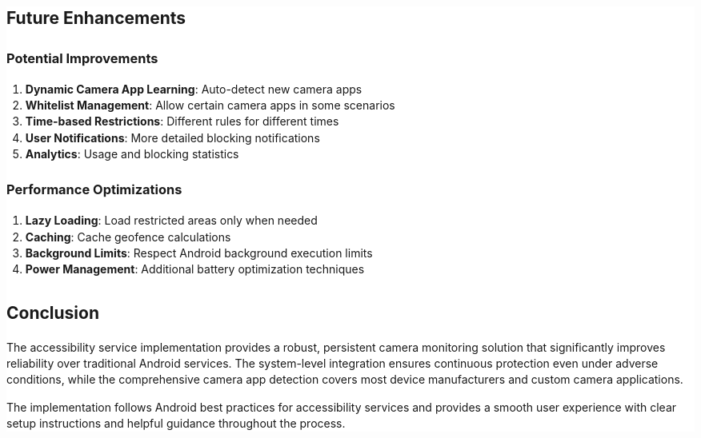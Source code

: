 ## Future Enhancements

### Potential Improvements
1. **Dynamic Camera App Learning**: Auto-detect new camera apps
2. **Whitelist Management**: Allow certain camera apps in some scenarios
3. **Time-based Restrictions**: Different rules for different times
4. **User Notifications**: More detailed blocking notifications
5. **Analytics**: Usage and blocking statistics

### Performance Optimizations
1. **Lazy Loading**: Load restricted areas only when needed
2. **Caching**: Cache geofence calculations
3. **Background Limits**: Respect Android background execution limits
4. **Power Management**: Additional battery optimization techniques

## Conclusion

The accessibility service implementation provides a robust, persistent camera monitoring solution that significantly improves reliability over traditional Android services. The system-level integration ensures continuous protection even under adverse conditions, while the comprehensive camera app detection covers most device manufacturers and custom camera applications.

The implementation follows Android best practices for accessibility services and provides a smooth user experience with clear setup instructions and helpful guidance throughout the process.
